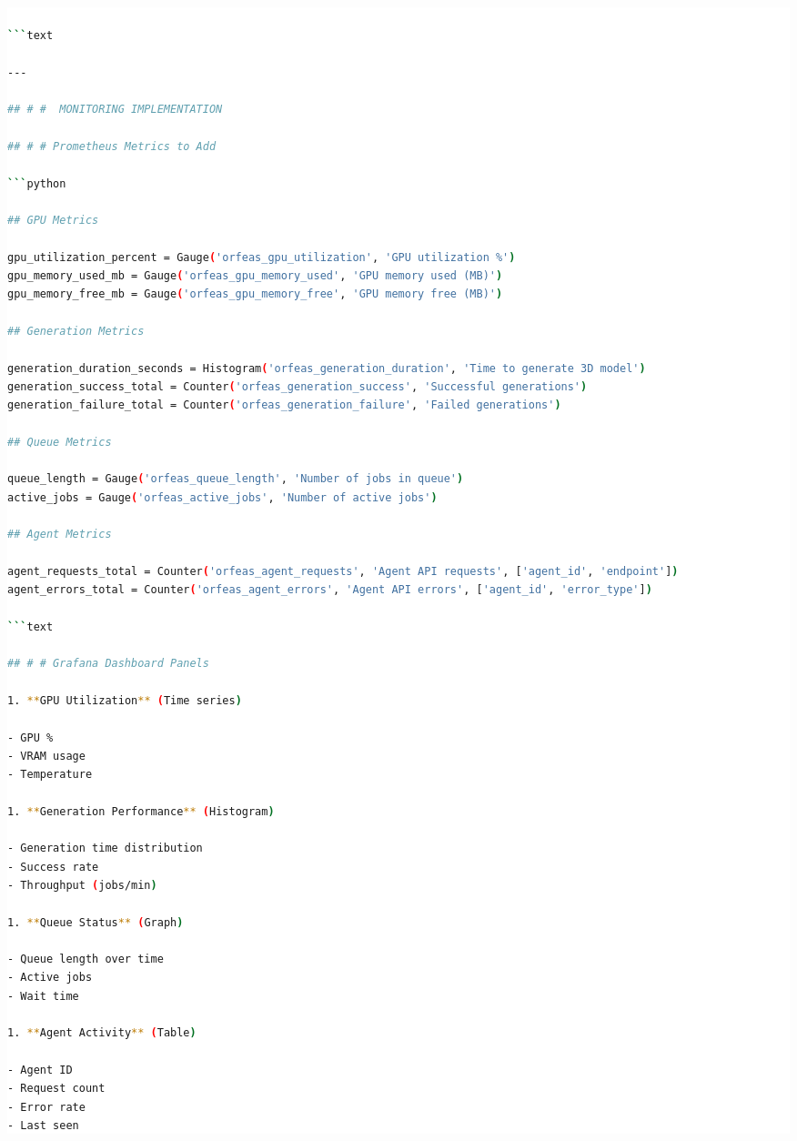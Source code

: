    ```bash

```text

---

## # #  MONITORING IMPLEMENTATION

## # # Prometheus Metrics to Add

```python

## GPU Metrics

gpu_utilization_percent = Gauge('orfeas_gpu_utilization', 'GPU utilization %')
gpu_memory_used_mb = Gauge('orfeas_gpu_memory_used', 'GPU memory used (MB)')
gpu_memory_free_mb = Gauge('orfeas_gpu_memory_free', 'GPU memory free (MB)')

## Generation Metrics

generation_duration_seconds = Histogram('orfeas_generation_duration', 'Time to generate 3D model')
generation_success_total = Counter('orfeas_generation_success', 'Successful generations')
generation_failure_total = Counter('orfeas_generation_failure', 'Failed generations')

## Queue Metrics

queue_length = Gauge('orfeas_queue_length', 'Number of jobs in queue')
active_jobs = Gauge('orfeas_active_jobs', 'Number of active jobs')

## Agent Metrics

agent_requests_total = Counter('orfeas_agent_requests', 'Agent API requests', ['agent_id', 'endpoint'])
agent_errors_total = Counter('orfeas_agent_errors', 'Agent API errors', ['agent_id', 'error_type'])

```text

## # # Grafana Dashboard Panels

1. **GPU Utilization** (Time series)

- GPU %
- VRAM usage
- Temperature

1. **Generation Performance** (Histogram)

- Generation time distribution
- Success rate
- Throughput (jobs/min)

1. **Queue Status** (Graph)

- Queue length over time
- Active jobs
- Wait time

1. **Agent Activity** (Table)

- Agent ID
- Request count
- Error rate
- Last seen

   ```